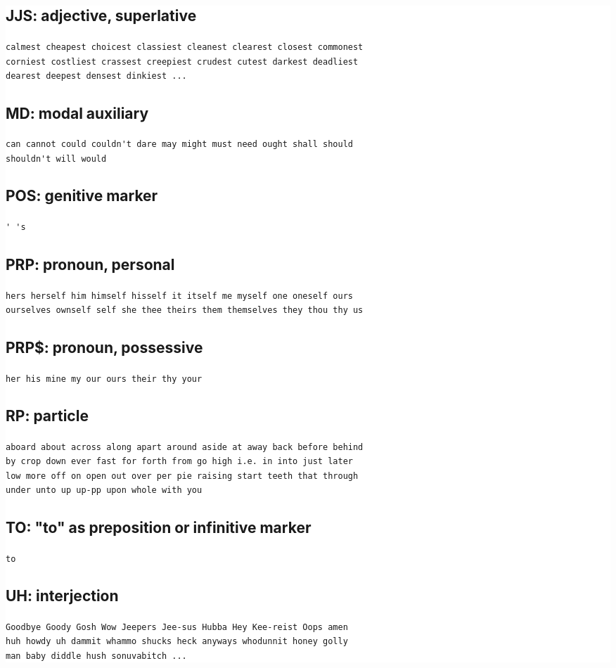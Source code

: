 ## JJS: adjective, superlative

    calmest cheapest choicest classiest cleanest clearest closest commonest
    corniest costliest crassest creepiest crudest cutest darkest deadliest
    dearest deepest densest dinkiest ...

## MD: modal auxiliary
    can cannot could couldn't dare may might must need ought shall should
    shouldn't will would


## POS: genitive marker
    ' 's
## PRP: pronoun, personal
    hers herself him himself hisself it itself me myself one oneself ours
    ourselves ownself self she thee theirs them themselves they thou thy us
## PRP$: pronoun, possessive
    her his mine my our ours their thy your
## RP: particle
    aboard about across along apart around aside at away back before behind
    by crop down ever fast for forth from go high i.e. in into just later
    low more off on open out over per pie raising start teeth that through
    under unto up up-pp upon whole with you

## TO: "to" as preposition or infinitive marker
    to

## UH: interjection
    Goodbye Goody Gosh Wow Jeepers Jee-sus Hubba Hey Kee-reist Oops amen
    huh howdy uh dammit whammo shucks heck anyways whodunnit honey golly
    man baby diddle hush sonuvabitch ...
